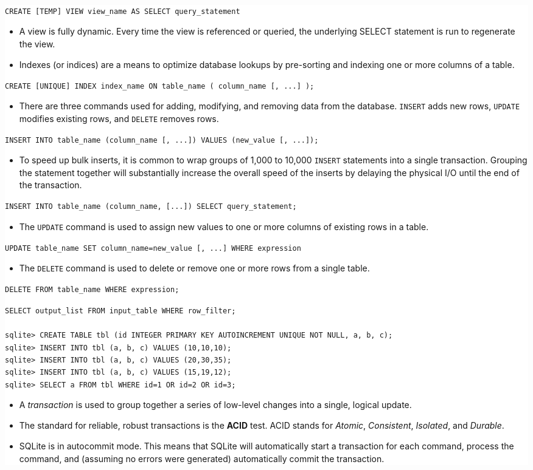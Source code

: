```
CREATE [TEMP] VIEW view_name AS SELECT query_statement
```

* A view is fully dynamic. Every time the view is referenced or queried,
the underlying SELECT statement is run to regenerate the view.

* Indexes (or indices) are a means to optimize database lookups by pre-sorting and indexing one or more columns of a table.

```
CREATE [UNIQUE] INDEX index_name ON table_name ( column_name [, ...] );
```

* There are three commands used for adding, modifying, and removing data from the database. `INSERT` adds new rows, `UPDATE` modifies existing rows, and `DELETE` removes rows.

```
INSERT INTO table_name (column_name [, ...]) VALUES (new_value [, ...]);
```

* To speed up bulk inserts, it is common to wrap groups of 1,000 to 10,000 `INSERT` statements into a single transaction. Grouping the statement together will substantially increase the overall speed of the inserts by delaying the physical I/O until the end of the transaction.

```
INSERT INTO table_name (column_name, [...]) SELECT query_statement;
```

* The `UPDATE` command is used to assign new values to one or more columns of existing rows in a table.

```
UPDATE table_name SET column_name=new_value [, ...] WHERE expression
```

* The `DELETE` command is used to delete or remove one or more rows
from a single table.

```
DELETE FROM table_name WHERE expression;
```

```
SELECT output_list FROM input_table WHERE row_filter;

sqlite> CREATE TABLE tbl (id INTEGER PRIMARY KEY AUTOINCREMENT UNIQUE NOT NULL, a, b, c);
sqlite> INSERT INTO tbl (a, b, c) VALUES (10,10,10);
sqlite> INSERT INTO tbl (a, b, c) VALUES (20,30,35);
sqlite> INSERT INTO tbl (a, b, c) VALUES (15,19,12);
sqlite> SELECT a FROM tbl WHERE id=1 OR id=2 OR id=3;
```

* A _transaction_ is used to group together a series of low-level changes into a single, logical update.

* The standard for reliable, robust transactions is the **ACID** test. ACID stands for _Atomic_, _Consistent_, _Isolated_, and _Durable_.

* SQLite is in autocommit mode. This means that SQLite will automatically
start a transaction for each command, process the command, and (assuming no errors were generated) automatically commit the transaction.
